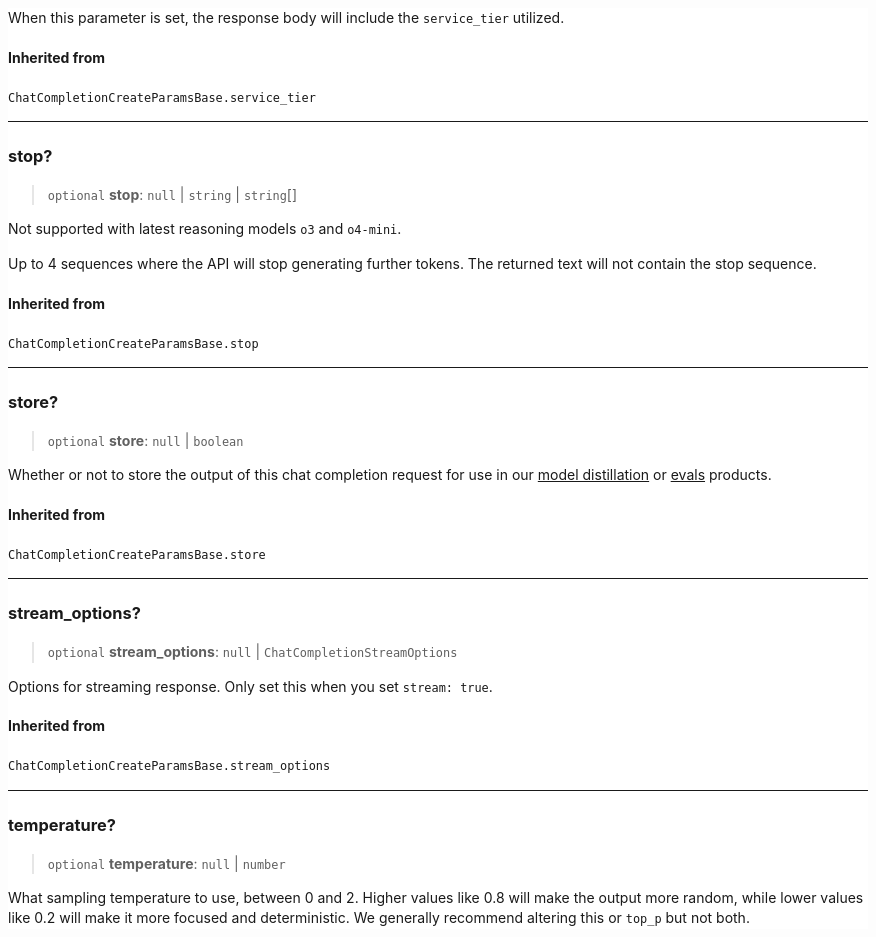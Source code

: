 When this parameter is set, the response body will include the `service_tier`
utilized.

#### Inherited from

`ChatCompletionCreateParamsBase.service_tier`

***

### stop?

> `optional` **stop**: `null` \| `string` \| `string`[]

Not supported with latest reasoning models `o3` and `o4-mini`.

Up to 4 sequences where the API will stop generating further tokens. The
returned text will not contain the stop sequence.

#### Inherited from

`ChatCompletionCreateParamsBase.stop`

***

### store?

> `optional` **store**: `null` \| `boolean`

Whether or not to store the output of this chat completion request for use in
our [model distillation](https://platform.openai.com/docs/guides/distillation)
or [evals](https://platform.openai.com/docs/guides/evals) products.

#### Inherited from

`ChatCompletionCreateParamsBase.store`

***

### stream\_options?

> `optional` **stream\_options**: `null` \| `ChatCompletionStreamOptions`

Options for streaming response. Only set this when you set `stream: true`.

#### Inherited from

`ChatCompletionCreateParamsBase.stream_options`

***

### temperature?

> `optional` **temperature**: `null` \| `number`

What sampling temperature to use, between 0 and 2. Higher values like 0.8 will
make the output more random, while lower values like 0.2 will make it more
focused and deterministic. We generally recommend altering this or `top_p` but
not both.
